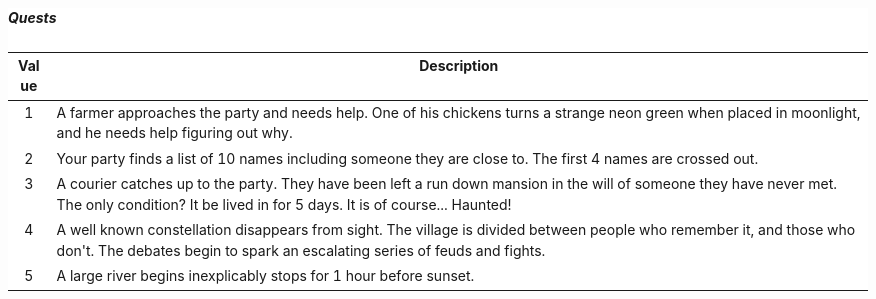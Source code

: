 ##### Quests
| Value | Description                                                                                                                                                                                                                                                                                                                                                                                                                                                                                                                                                                                                                                                                                                                                                                                                                     |
|:-----:|---------------------------------------------------------------------------------------------------------------------------------------------------------------------------------------------------------------------------------------------------------------------------------------------------------------------------------------------------------------------------------------------------------------------------------------------------------------------------------------------------------------------------------------------------------------------------------------------------------------------------------------------------------------------------------------------------------------------------------------------------------------------------------------------------------------------------------|
|   1   | A farmer approaches the party and needs help. One of his chickens turns a strange neon green when placed in moonlight, and he needs help figuring out why.                                                                                                                                                                                                                                                                                                                                                                                                                                                                                                                                                                                                                                                                      |
|   2   | Your party finds a list of 10 names including someone they are close to. The first 4 names are crossed out.                                                                                                                                                                                                                                                                                                                                                                                                                                                                                                                                                                                                                                                                                                                     |
|   3   | A courier catches up to the party. They have been left a run down mansion in the will of someone they have never met. The only condition? It be lived in for 5 days. It is of course... Haunted!                                                                                                                                                                                                                                                                                                                                                                                                                                                                                                                                                                                                                                |
|   4   | A well known constellation disappears from sight. The village is divided between people who remember it, and those who don't. The debates begin to spark an escalating series of feuds and fights.                                                                                                                                                                                                                                                                                                                                                                                                                                                                                                                                                                                                                              |
|   5   | A large river begins inexplicably stops for 1 hour before sunset.                                                                                                                                                                                                                                                                                                                                                                                                                                                                                                                                                                                                                                                                                                                                                               |
